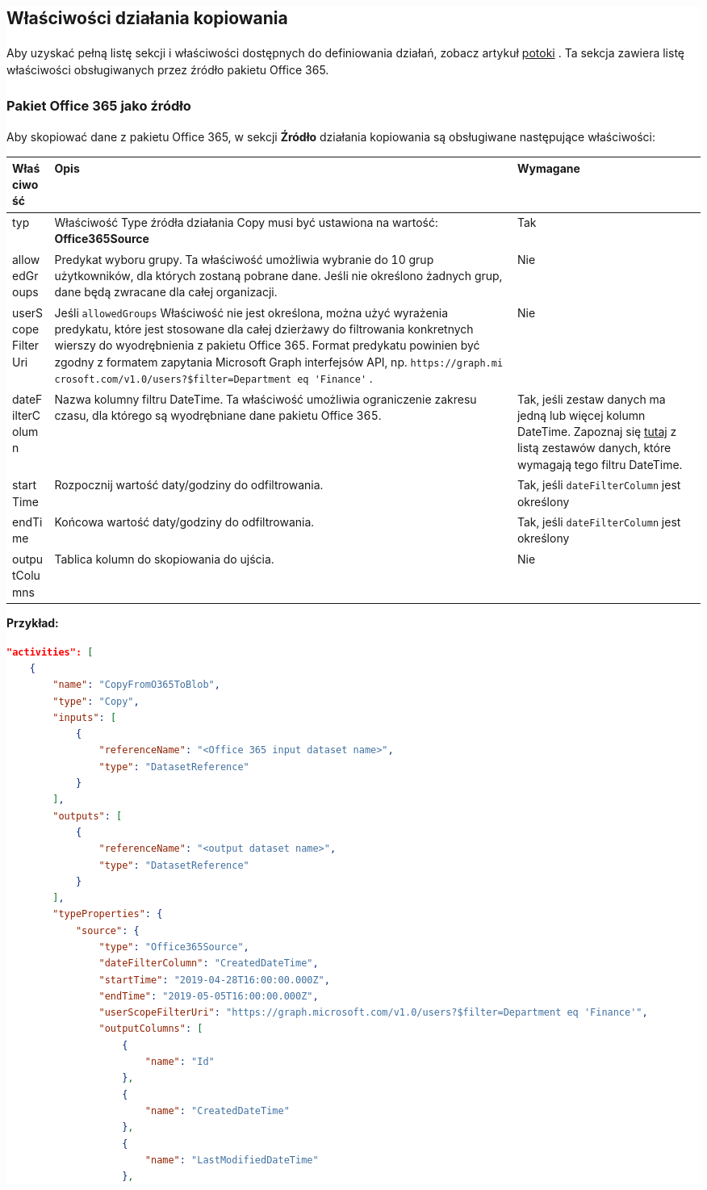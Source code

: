 ## <a name="copy-activity-properties"></a>Właściwości działania kopiowania

Aby uzyskać pełną listę sekcji i właściwości dostępnych do definiowania działań, zobacz artykuł [potoki](concepts-pipelines-activities.md) . Ta sekcja zawiera listę właściwości obsługiwanych przez źródło pakietu Office 365.

### <a name="office-365-as-source"></a>Pakiet Office 365 jako źródło

Aby skopiować dane z pakietu Office 365, w sekcji **Źródło** działania kopiowania są obsługiwane następujące właściwości:

| Właściwość | Opis | Wymagane |
|:--- |:--- |:--- |
| typ | Właściwość Type źródła działania Copy musi być ustawiona na wartość: **Office365Source** | Tak |
| allowedGroups | Predykat wyboru grupy.  Ta właściwość umożliwia wybranie do 10 grup użytkowników, dla których zostaną pobrane dane.  Jeśli nie określono żadnych grup, dane będą zwracane dla całej organizacji. | Nie |
| userScopeFilterUri | Jeśli `allowedGroups` Właściwość nie jest określona, można użyć wyrażenia predykatu, które jest stosowane dla całej dzierżawy do filtrowania konkretnych wierszy do wyodrębnienia z pakietu Office 365. Format predykatu powinien być zgodny z formatem zapytania Microsoft Graph interfejsów API, np. `https://graph.microsoft.com/v1.0/users?$filter=Department eq 'Finance'` . | Nie |
| dateFilterColumn | Nazwa kolumny filtru DateTime. Ta właściwość umożliwia ograniczenie zakresu czasu, dla którego są wyodrębniane dane pakietu Office 365. | Tak, jeśli zestaw danych ma jedną lub więcej kolumn DateTime. Zapoznaj się [tutaj](/graph/data-connect-filtering#filtering) z listą zestawów danych, które wymagają tego filtru DateTime. |
| startTime | Rozpocznij wartość daty/godziny do odfiltrowania. | Tak, jeśli `dateFilterColumn` jest określony |
| endTime | Końcowa wartość daty/godziny do odfiltrowania. | Tak, jeśli `dateFilterColumn` jest określony |
| outputColumns | Tablica kolumn do skopiowania do ujścia. | Nie |

**Przykład:**

```json
"activities": [
    {
        "name": "CopyFromO365ToBlob",
        "type": "Copy",
        "inputs": [
            {
                "referenceName": "<Office 365 input dataset name>",
                "type": "DatasetReference"
            }
        ],
        "outputs": [
            {
                "referenceName": "<output dataset name>",
                "type": "DatasetReference"
            }
        ],
        "typeProperties": {
            "source": {
                "type": "Office365Source",
                "dateFilterColumn": "CreatedDateTime",
                "startTime": "2019-04-28T16:00:00.000Z",
                "endTime": "2019-05-05T16:00:00.000Z",
                "userScopeFilterUri": "https://graph.microsoft.com/v1.0/users?$filter=Department eq 'Finance'",
                "outputColumns": [
                    {
                        "name": "Id"
                    },
                    {
                        "name": "CreatedDateTime"
                    },
                    {
                        "name": "LastModifiedDateTime"
                    },
```